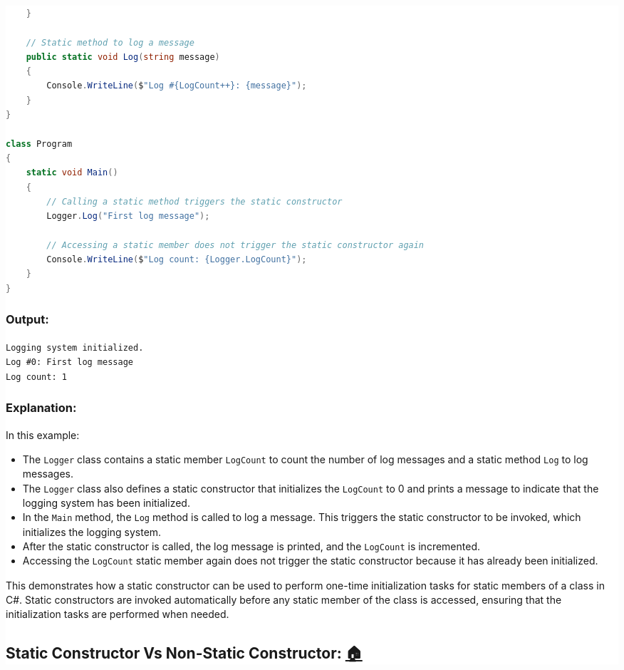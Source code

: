 ```csharp
    }

    // Static method to log a message
    public static void Log(string message)
    {
        Console.WriteLine($"Log #{LogCount++}: {message}");
    }
}

class Program
{
    static void Main()
    {
        // Calling a static method triggers the static constructor
        Logger.Log("First log message");

        // Accessing a static member does not trigger the static constructor again
        Console.WriteLine($"Log count: {Logger.LogCount}");
    }
}
```

### Output:

```
Logging system initialized.
Log #0: First log message
Log count: 1
```

### Explanation:

In this example:
- The `Logger` class contains a static member `LogCount` to count the number of log messages and a static method `Log` to log messages.
- The `Logger` class also defines a static constructor that initializes the `LogCount` to 0 and prints a message to indicate that the logging system has been initialized.
- In the `Main` method, the `Log` method is called to log a message. This triggers the static constructor to be invoked, which initializes the logging system.
- After the static constructor is called, the log message is printed, and the `LogCount` is incremented.
- Accessing the `LogCount` static member again does not trigger the static constructor because it has already been initialized.

This demonstrates how a static constructor can be used to perform one-time initialization tasks for static members of a class in C#. Static constructors are invoked automatically before any static member of the class is accessed, ensuring that the initialization tasks are performed when needed.

## **Static Constructor Vs Non-Static Constructor:** [🏠](https://github.com/SMitra1993/theNETInterrogation/blob/master/5%20-%20Constructors.md#constructors-)
